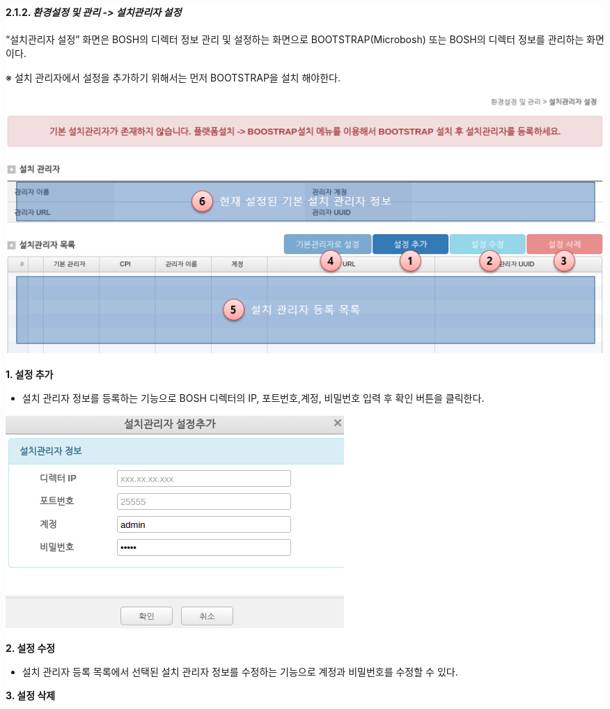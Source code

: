 #### 2.1.2. _**환경설정 및 관리 -&gt; 설치관리자 설정**_

“설치관리자 설정” 화면은 BOSH의 디렉터 정보 관리 및 설정하는 화면으로 BOOTSTRAP\(Microbosh\) 또는 BOSH의 디렉터 정보를 관리하는 화면이다.

※ 설치 관리자에서 설정을 추가하기 위해서는 먼저 BOOTSTRAP을 설치 해야한다.

![](../../.gitbook/assets/DirectorConfig%20%282%29.png)

**1. 설정 추가**

* 설치 관리자 정보를 등록하는 기능으로 BOSH 디렉터의 IP, 포트번호,계정, 비밀번호 입력 후 확인 버튼을 클릭한다.

![](../../.gitbook/assets/DirectorConfigAdd%20%282%29.png)

**2. 설정 수정**

* 설치 관리자 등록 목록에서 선택된 설치 관리자 정보를 수정하는 기능으로 계정과 비밀번호를 수정할 수 있다.

**3. 설정 삭제**
